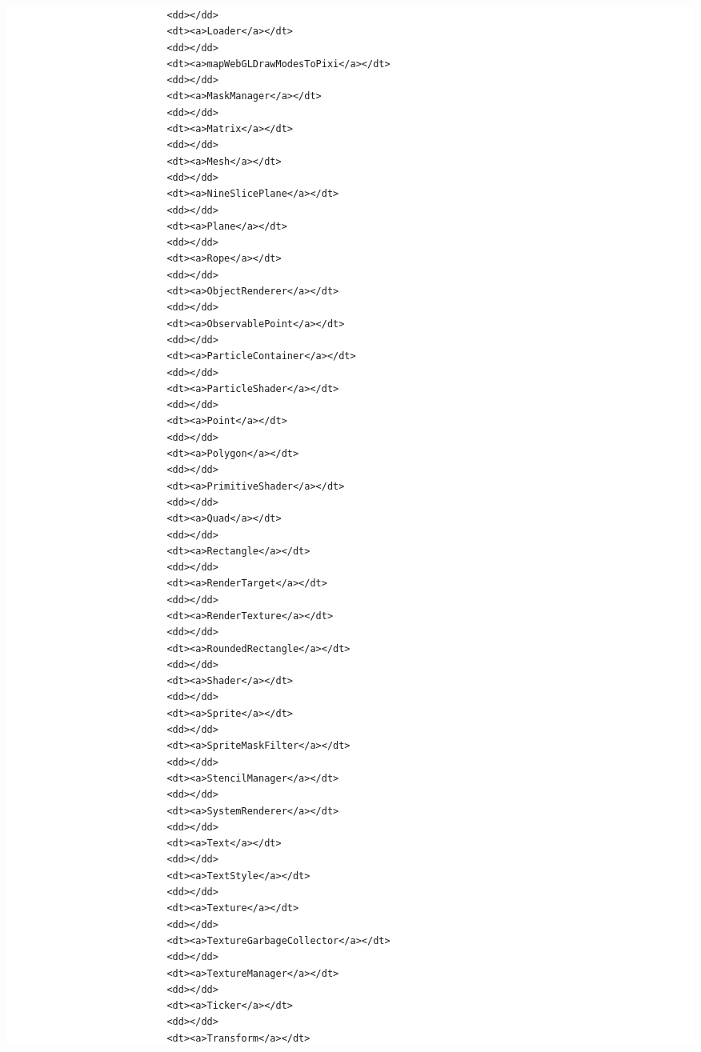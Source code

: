                                 <dd></dd>
                                <dt><a>Loader</a></dt>
                                <dd></dd>
                                <dt><a>mapWebGLDrawModesToPixi</a></dt>
                                <dd></dd>
                                <dt><a>MaskManager</a></dt>
                                <dd></dd>
                                <dt><a>Matrix</a></dt>
                                <dd></dd>
                                <dt><a>Mesh</a></dt>
                                <dd></dd>
                                <dt><a>NineSlicePlane</a></dt>
                                <dd></dd>
                                <dt><a>Plane</a></dt>
                                <dd></dd>
                                <dt><a>Rope</a></dt>
                                <dd></dd>
                                <dt><a>ObjectRenderer</a></dt>
                                <dd></dd>
                                <dt><a>ObservablePoint</a></dt>
                                <dd></dd>
                                <dt><a>ParticleContainer</a></dt>
                                <dd></dd>
                                <dt><a>ParticleShader</a></dt>
                                <dd></dd>
                                <dt><a>Point</a></dt>
                                <dd></dd>
                                <dt><a>Polygon</a></dt>
                                <dd></dd>
                                <dt><a>PrimitiveShader</a></dt>
                                <dd></dd>
                                <dt><a>Quad</a></dt>
                                <dd></dd>
                                <dt><a>Rectangle</a></dt>
                                <dd></dd>
                                <dt><a>RenderTarget</a></dt>
                                <dd></dd>
                                <dt><a>RenderTexture</a></dt>
                                <dd></dd>
                                <dt><a>RoundedRectangle</a></dt>
                                <dd></dd>
                                <dt><a>Shader</a></dt>
                                <dd></dd>
                                <dt><a>Sprite</a></dt>
                                <dd></dd>
                                <dt><a>SpriteMaskFilter</a></dt>
                                <dd></dd>
                                <dt><a>StencilManager</a></dt>
                                <dd></dd>
                                <dt><a>SystemRenderer</a></dt>
                                <dd></dd>
                                <dt><a>Text</a></dt>
                                <dd></dd>
                                <dt><a>TextStyle</a></dt>
                                <dd></dd>
                                <dt><a>Texture</a></dt>
                                <dd></dd>
                                <dt><a>TextureGarbageCollector</a></dt>
                                <dd></dd>
                                <dt><a>TextureManager</a></dt>
                                <dd></dd>
                                <dt><a>Ticker</a></dt>
                                <dd></dd>
                                <dt><a>Transform</a></dt>